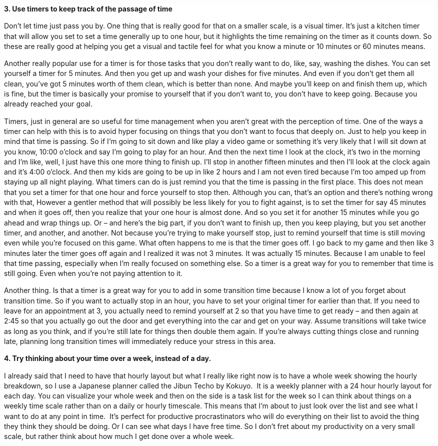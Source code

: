 **3. Use timers to keep track of the passage of time**

Don’t let time just pass you by. One thing that is really good for that on a smaller scale, is a visual timer. It’s just a kitchen timer that will allow you set to set a time generally up to one hour, but it highlights the time remaining on the timer as it counts down. So these are really good at helping you get a visual and tactile feel for what you know a minute or 10 minutes or 60 minutes means.  

Another really popular use for a timer is for those tasks that you don’t really want to do, like, say, washing the dishes. You can set yourself a timer for 5 minutes. And then you get up and wash your dishes for five minutes. And even if you don’t get them all clean, you’ve got 5 minutes worth of them clean, which is better than none. And maybe you’ll keep on and finish them up, which is fine, but the timer is basically your promise to yourself that if you don’t want to, you don’t have to keep going. Because you already reached your goal.

Timers, just in general are so useful for time management when you aren’t great with the perception of time. One of the ways a timer can help with this is to avoid hyper focusing on things that you don’t want to focus that deeply on. Just to help you keep in mind that time is passing. So if I’m going to sit down and like play a video game or something it’s very likely that I will sit down at you know, 10:00 o’clock and say I’m going to play for an hour. And then the next time I look at the clock, it’s two in the morning and I’m like, well, I just have this one more thing to finish up. I’ll stop in another fifteen minutes and then I’ll look at the clock again and it’s 4:00 o’clock. And then my kids are going to be up in like 2 hours and I am not even tired because I’m too amped up from staying up all night playing. What timers can do is just remind you that the time is passing in the first place. This does not mean that you set a timer for that one hour and force yourself to stop then. Although you can, that’s an option and there’s nothing wrong with that, However a gentler method that will possibly be less likely for you to fight against, is to set the timer for say 45 minutes and when it goes off, then you realize that your one hour is almost done. And so you set it for another 15 minutes while you go ahead and wrap things up. Or – and here’s the big part, if you don’t want to finish up, then you keep playing, but you set another timer, and another, and another. Not because you’re trying to make yourself stop, just to remind yourself that time is still moving even while you’re focused on this game. What often happens to me is that the timer goes off. I go back to my game and then like 3 minutes later the timer goes off again and I realized it was not 3 minutes. It was actually 15 minutes. Because I am unable to feel that time passing, especially when I’m really focused on something else. So a timer is a great way for you to remember that time is still going. Even when you’re not paying attention to it.

Another thing. Is that a timer is a great way for you to add in some transition time because I know a lot of you forget about transition time. So if you want to actually stop in an hour, you have to set your original timer for earlier than that. If you need to leave for an appointment at 3, you actually need to remind yourself at 2 so that you have time to get ready – and then again at 2:45 so that you actually go out the door and get everything into the car and get on your way. Assume transitions will take twice as long as you think, and if you’re still late for things then double them again. If you’re always cutting things close and running late, planning long transition times will immediately reduce your stress in this area.

**4. Try thinking about your time over a week, instead of a day.** 

I already said that I need to have that hourly layout but what I really like right now is to have a whole week showing the hourly breakdown, so I use a Japanese planner called the Jibun Techo by Kokuyo.  It is a weekly planner with a 24 hour hourly layout for each day. You can visualize your whole week and then on the side is a task list for the week so I can think about things on a weekly time scale rather than on a daily or hourly timescale. This means that I’m about to just look over the list and see what I want to do at any point in time.  It’s perfect for productive procrastinators who will do everything on their list to avoid the thing they think they should be doing. Or I can see what days I have free time. So I don’t fret about my productivity on a very small scale, but rather think about how much I get done over a whole week. 
